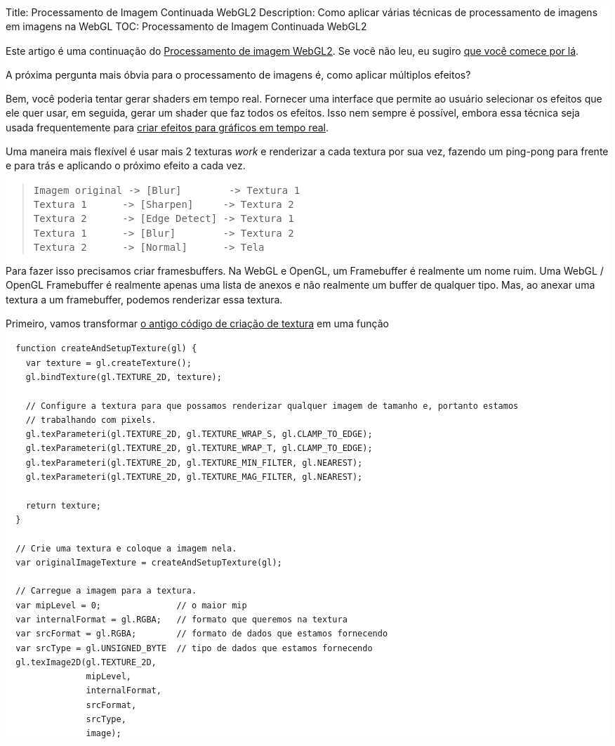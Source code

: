Title: Processamento de Imagem Continuada WebGL2
Description: Como aplicar várias técnicas de processamento de imagens em imagens na WebGL
TOC: Processamento de Imagem Continuada WebGL2


Este artigo é uma continuação do [Processamento de imagem WebGL2](webgl-image-processing.html).
Se você não leu, eu sugiro [que você comece por lá](webgl-image-processing.html).

A próxima pergunta mais óbvia para o processamento de imagens é, como aplicar múltiplos efeitos?

Bem, você poderia tentar gerar shaders em tempo real. Fornecer uma interface que permite
ao usuário selecionar os efeitos que ele quer usar, em seguida, gerar um shader que faz
todos os efeitos. Isso nem sempre é possível, embora essa técnica seja
usada frequentemente para [criar efeitos para gráficos em tempo real](http://www.youtube.com/watch?v=cQUn0Zeh-0Q).

Uma maneira mais flexível é usar mais 2 texturas *work* e renderizar
a cada textura por sua vez, fazendo um ping-pong para frente e para trás
e aplicando o próximo efeito a cada vez.

<blockquote><pre>Imagem original -&gt; [Blur]        -&gt; Textura 1
Textura 1      -&gt; [Sharpen]     -&gt; Textura 2
Textura 2      -&gt; [Edge Detect] -&gt; Textura 1
Textura 1      -&gt; [Blur]        -&gt; Textura 2
Textura 2      -&gt; [Normal]      -&gt; Tela</pre></blockquote>

Para fazer isso precisamos criar framesbuffers. Na WebGL e OpenGL, um Framebuffer
é realmente um nome ruim. Uma WebGL / OpenGL Framebuffer é realmente apenas
uma lista de anexos e não realmente um buffer de qualquer tipo. Mas, ao
anexar uma textura a um framebuffer, podemos renderizar essa textura.

Primeiro, vamos transformar [o antigo código de criação de textura](webgl-image-processing.html) em uma função

```
  function createAndSetupTexture(gl) {
    var texture = gl.createTexture();
    gl.bindTexture(gl.TEXTURE_2D, texture);

    // Configure a textura para que possamos renderizar qualquer imagem de tamanho e, portanto estamos
    // trabalhando com pixels.
    gl.texParameteri(gl.TEXTURE_2D, gl.TEXTURE_WRAP_S, gl.CLAMP_TO_EDGE);
    gl.texParameteri(gl.TEXTURE_2D, gl.TEXTURE_WRAP_T, gl.CLAMP_TO_EDGE);
    gl.texParameteri(gl.TEXTURE_2D, gl.TEXTURE_MIN_FILTER, gl.NEAREST);
    gl.texParameteri(gl.TEXTURE_2D, gl.TEXTURE_MAG_FILTER, gl.NEAREST);

    return texture;
  }

  // Crie uma textura e coloque a imagem nela.
  var originalImageTexture = createAndSetupTexture(gl);

  // Carregue a imagem para a textura.
  var mipLevel = 0;               // o maior mip
  var internalFormat = gl.RGBA;   // formato que queremos na textura
  var srcFormat = gl.RGBA;        // formato de dados que estamos fornecendo
  var srcType = gl.UNSIGNED_BYTE  // tipo de dados que estamos fornecendo
  gl.texImage2D(gl.TEXTURE_2D,
                mipLevel,
                internalFormat,
                srcFormat,
                srcType,
                image);
```
